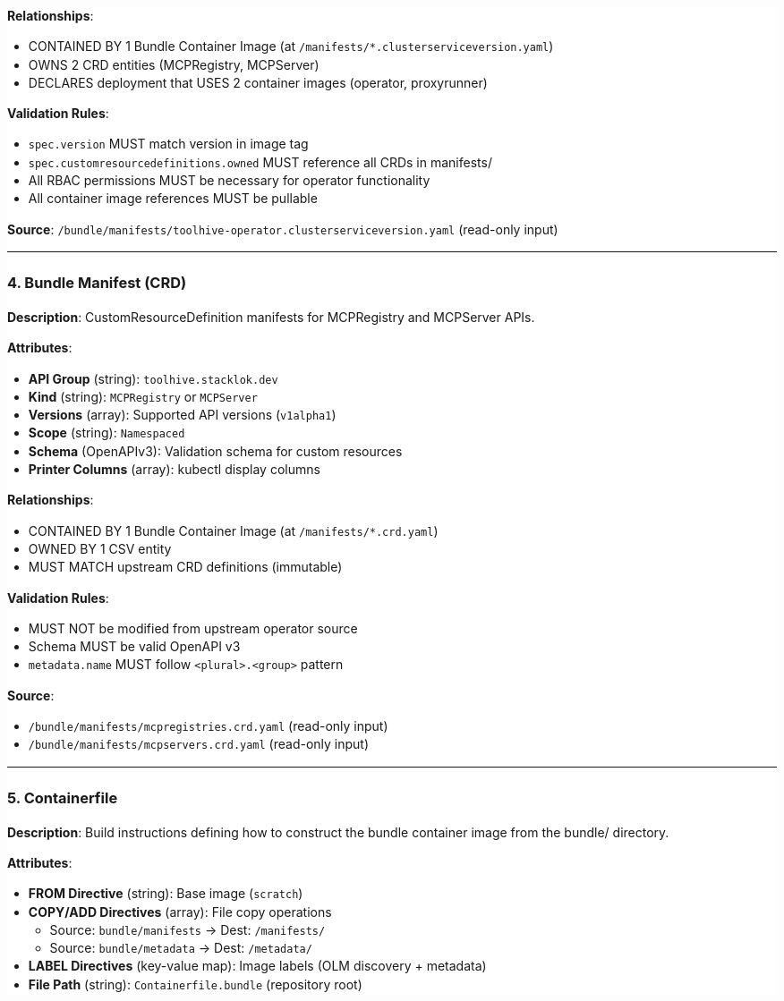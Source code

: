 **Relationships**:
- CONTAINED BY 1 Bundle Container Image (at `/manifests/*.clusterserviceversion.yaml`)
- OWNS 2 CRD entities (MCPRegistry, MCPServer)
- DECLARES deployment that USES 2 container images (operator, proxyrunner)

**Validation Rules**:
- `spec.version` MUST match version in image tag
- `spec.customresourcedefinitions.owned` MUST reference all CRDs in manifests/
- All RBAC permissions MUST be necessary for operator functionality
- All container image references MUST be pullable

**Source**: `/bundle/manifests/toolhive-operator.clusterserviceversion.yaml` (read-only input)

---

### 4. Bundle Manifest (CRD)

**Description**: CustomResourceDefinition manifests for MCPRegistry and MCPServer APIs.

**Attributes**:
- **API Group** (string): `toolhive.stacklok.dev`
- **Kind** (string): `MCPRegistry` or `MCPServer`
- **Versions** (array): Supported API versions (`v1alpha1`)
- **Scope** (string): `Namespaced`
- **Schema** (OpenAPIv3): Validation schema for custom resources
- **Printer Columns** (array): kubectl display columns

**Relationships**:
- CONTAINED BY 1 Bundle Container Image (at `/manifests/*.crd.yaml`)
- OWNED BY 1 CSV entity
- MUST MATCH upstream CRD definitions (immutable)

**Validation Rules**:
- MUST NOT be modified from upstream operator source
- Schema MUST be valid OpenAPI v3
- `metadata.name` MUST follow `<plural>.<group>` pattern

**Source**:
- `/bundle/manifests/mcpregistries.crd.yaml` (read-only input)
- `/bundle/manifests/mcpservers.crd.yaml` (read-only input)

---

### 5. Containerfile

**Description**: Build instructions defining how to construct the bundle container image from the bundle/ directory.

**Attributes**:
- **FROM Directive** (string): Base image (`scratch`)
- **COPY/ADD Directives** (array): File copy operations
  - Source: `bundle/manifests` → Dest: `/manifests/`
  - Source: `bundle/metadata` → Dest: `/metadata/`
- **LABEL Directives** (key-value map): Image labels (OLM discovery + metadata)
- **File Path** (string): `Containerfile.bundle` (repository root)
